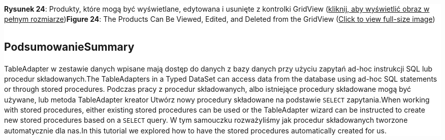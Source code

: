 <span data-ttu-id="ce0a3-336">**Rysunek 24**: Produkty, które mogą być wyświetlane, edytowana i usunięte z kontrolki GridView ([kliknij, aby wyświetlić obraz w pełnym rozmiarze](creating-new-stored-procedures-for-the-typed-dataset-s-tableadapters-cs/_static/image58.png))</span><span class="sxs-lookup"><span data-stu-id="ce0a3-336">**Figure 24**: The Products Can Be Viewed, Edited, and Deleted from the GridView ([Click to view full-size image](creating-new-stored-procedures-for-the-typed-dataset-s-tableadapters-cs/_static/image58.png))</span></span>


## <a name="summary"></a><span data-ttu-id="ce0a3-337">Podsumowanie</span><span class="sxs-lookup"><span data-stu-id="ce0a3-337">Summary</span></span>

<span data-ttu-id="ce0a3-338">TableAdapter w zestawie danych wpisane mają dostęp do danych z bazy danych przy użyciu zapytań ad-hoc instrukcji SQL lub procedur składowanych.</span><span class="sxs-lookup"><span data-stu-id="ce0a3-338">The TableAdapters in a Typed DataSet can access data from the database using ad-hoc SQL statements or through stored procedures.</span></span> <span data-ttu-id="ce0a3-339">Podczas pracy z procedur składowanych, albo istniejące procedury składowane mogą być używane, lub metoda TableAdapter kreator Utwórz nowy procedury składowane na podstawie `SELECT` zapytania.</span><span class="sxs-lookup"><span data-stu-id="ce0a3-339">When working with stored procedures, either existing stored procedures can be used or the TableAdapter wizard can be instructed to create new stored procedures based on a `SELECT` query.</span></span> <span data-ttu-id="ce0a3-340">W tym samouczku rozważyliśmy jak procedur składowanych tworzone automatycznie dla nas.</span><span class="sxs-lookup"><span data-stu-id="ce0a3-340">In this tutorial we explored how to have the stored procedures automatically created for us.</span></span>


